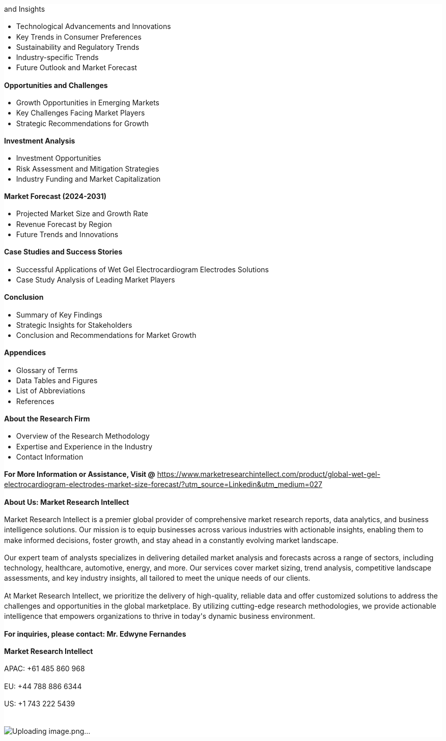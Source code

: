 and Insights</strong></p><ul><li>Technological Advancements and Innovations</li><li>Key Trends in Consumer Preferences</li><li>Sustainability and Regulatory Trends</li><li>Industry-specific Trends</li><li>Future Outlook and Market Forecast</li></ul><p><strong>Opportunities and Challenges</strong></p><ul><li>Growth Opportunities in Emerging Markets</li><li>Key Challenges Facing Market Players</li><li>Strategic Recommendations for Growth</li></ul><p><strong>Investment Analysis</strong></p><ul><li>Investment Opportunities</li><li>Risk Assessment and Mitigation Strategies</li><li>Industry Funding and Market Capitalization</li></ul><p><strong>Market Forecast (2024-2031)</strong></p><ul><li>Projected Market Size and Growth Rate</li><li>Revenue Forecast by Region</li><li>Future Trends and Innovations</li></ul><p><strong>Case Studies and Success Stories</strong></p><ul><li>Successful Applications of Wet Gel Electrocardiogram Electrodes Solutions</li><li>Case Study Analysis of Leading Market Players</li></ul><p><strong>Conclusion</strong></p><ul><li>Summary of Key Findings</li><li>Strategic Insights for Stakeholders</li><li>Conclusion and Recommendations for Market Growth</li></ul><p><strong>Appendices</strong></p><ul><li>Glossary of Terms</li><li>Data Tables and Figures</li><li>List of Abbreviations</li><li>References</li></ul><p><strong>About the Research Firm</strong></p><ul><li>Overview of the Research Methodology</li><li>Expertise and Experience in the Industry</li><li>Contact Information</li></ul></div><div class="article-main__content" data-test-id="publishing-text-block"><p><span class="font-[700]"><strong>For More Information or Assistance, Visit @</strong>&nbsp;<a href="https://www.marketresearchintellect.com/product/global-wet-gel-electrocardiogram-electrodes-market-size-forecast/?utm_source=Linkedin&utm_medium=027">https://www.marketresearchintellect.com/product/global-wet-gel-electrocardiogram-electrodes-market-size-forecast/?utm_source=Linkedin&utm_medium=027</a></span></p><p><strong>About Us: Market Research Intellect</strong></p><p>Market Research Intellect is a premier global provider of comprehensive market research reports, data analytics, and business intelligence solutions. Our mission is to equip businesses across various industries with actionable insights, enabling them to make informed decisions, foster growth, and stay ahead in a constantly evolving market landscape.</p><p>Our expert team of analysts specializes in delivering detailed market analysis and forecasts across a range of sectors, including technology, healthcare, automotive, energy, and more. Our services cover market sizing, trend analysis, competitive landscape assessments, and key industry insights, all tailored to meet the unique needs of our clients.</p><p>At Market Research Intellect, we prioritize the delivery of high-quality, reliable data and offer customized solutions to address the challenges and opportunities in the global marketplace. By utilizing cutting-edge research methodologies, we provide actionable intelligence that empowers organizations to thrive in today's dynamic business environment.</p><p><strong>For inquiries, please contact: Mr. Edwyne Fernandes</strong></p><p><strong>Market Research Intellect</strong></p><p>APAC: +61 485 860 968</p><p>EU: +44 788 886 6344</p><p>US: +1 743 222 5439</p></div><div class="article-main__content" data-test-id="publishing-text-block">&nbsp;</div>
![Uploading image.png…]()
